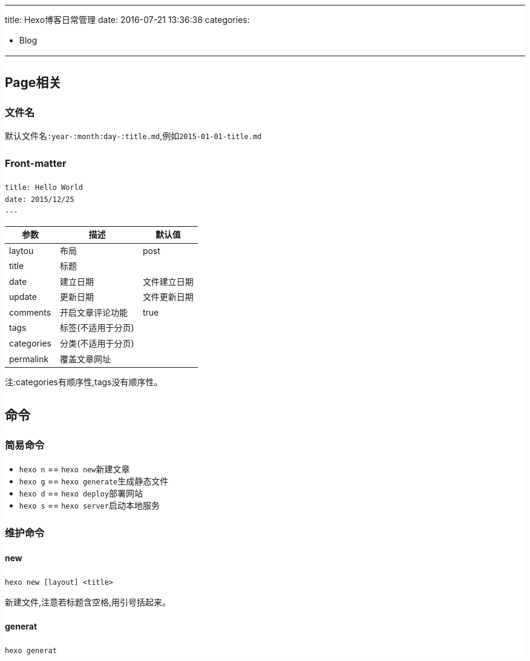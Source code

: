 ----
title: Hexo博客日常管理
date: 2016-07-21 13:36:38
categories:
- Blog
----
## Page相关

### 文件名

默认文件名`:year-:month:day-:title.md`,例如`2015-01-01-title.md`

### Front-matter

    title: Hello World
    date: 2015/12/25
    ---
    
参数|描述|默认值
---|---|---
laytou|布局|post
title|标题|
date|建立日期|文件建立日期
update|更新日期|文件更新日期
comments|开启文章评论功能|true
tags|标签(不适用于分页)|
categories|分类(不适用于分页)|
permalink|覆盖文章网址|

注:categories有顺序性,tags没有顺序性。

## 命令 

### 简易命令

- `hexo n` == `hexo new`新建文章
- `hexo g` == `hexo generate`生成静态文件
- `hexo d` == `hexo deploy`部署网站
- `hexo s` == `hexo server`启动本地服务

### 维护命令

#### new
    
    hexo new [layout] <title>
    
新建文件,注意若标题含空格,用引号括起来。

  
#### generat

    hexo generat
    